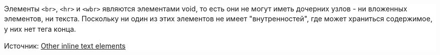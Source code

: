 Элементы `<br>`, `<hr>` и `<wbr>` являются элементами void, то есть они не могут иметь дочерних узлов - ни вложенных элементов, ни текста. Поскольку ни один из этих элементов не имеет "внутренностей", где может храниться содержимое, у них нет тега конца.

Источник: [Other inline text elements](https://web.dev/learn/html/inline-text/)
